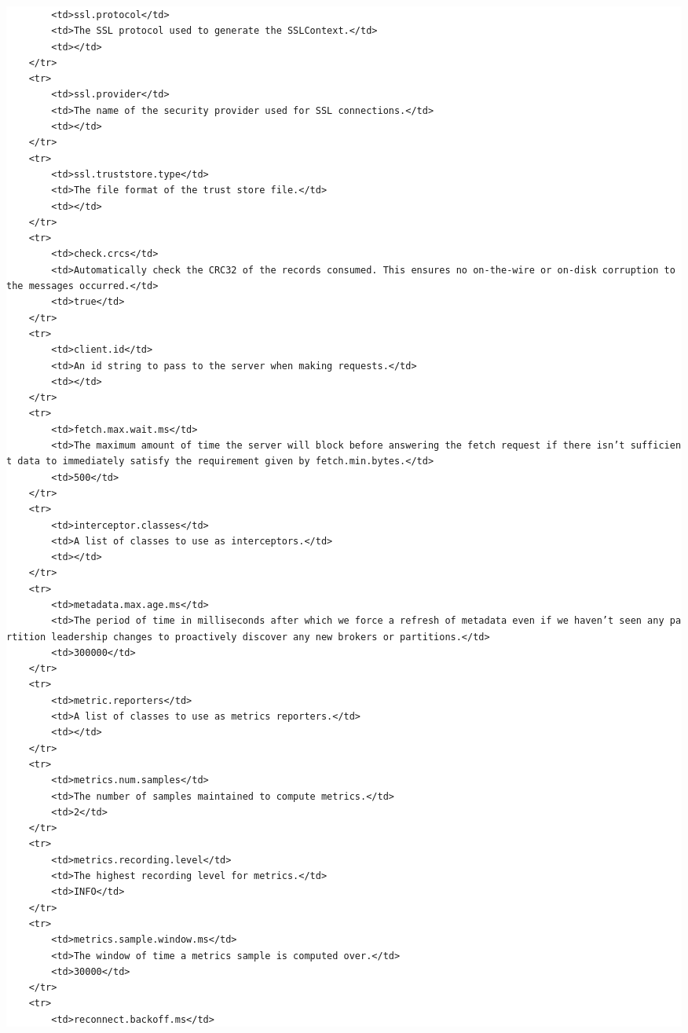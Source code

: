             <td>ssl.protocol</td>
            <td>The SSL protocol used to generate the SSLContext.</td>
            <td></td>
        </tr>
        <tr>
            <td>ssl.provider</td>
            <td>The name of the security provider used for SSL connections.</td>
            <td></td>
        </tr>
        <tr>
            <td>ssl.truststore.type</td>
            <td>The file format of the trust store file.</td>
            <td></td>
        </tr>
        <tr>
            <td>check.crcs</td>
            <td>Automatically check the CRC32 of the records consumed. This ensures no on-the-wire or on-disk corruption to the messages occurred.</td>
            <td>true</td>
        </tr>
        <tr>
            <td>client.id</td>
            <td>An id string to pass to the server when making requests.</td>
            <td></td>
        </tr>
        <tr>
            <td>fetch.max.wait.ms</td>
            <td>The maximum amount of time the server will block before answering the fetch request if there isn’t sufficient data to immediately satisfy the requirement given by fetch.min.bytes.</td>
            <td>500</td>
        </tr>
        <tr>
            <td>interceptor.classes</td>
            <td>A list of classes to use as interceptors.</td>
            <td></td>
        </tr>
        <tr>
            <td>metadata.max.age.ms</td>
            <td>The period of time in milliseconds after which we force a refresh of metadata even if we haven’t seen any partition leadership changes to proactively discover any new brokers or partitions.</td>
            <td>300000</td>
        </tr>
        <tr>
            <td>metric.reporters</td>
            <td>A list of classes to use as metrics reporters.</td>
            <td></td>
        </tr>
        <tr>
            <td>metrics.num.samples</td>
            <td>The number of samples maintained to compute metrics.</td>
            <td>2</td>
        </tr>
        <tr>
            <td>metrics.recording.level</td>
            <td>The highest recording level for metrics.</td>
            <td>INFO</td>
        </tr>
        <tr>
            <td>metrics.sample.window.ms</td>
            <td>The window of time a metrics sample is computed over.</td>
            <td>30000</td>
        </tr>
        <tr>
            <td>reconnect.backoff.ms</td>